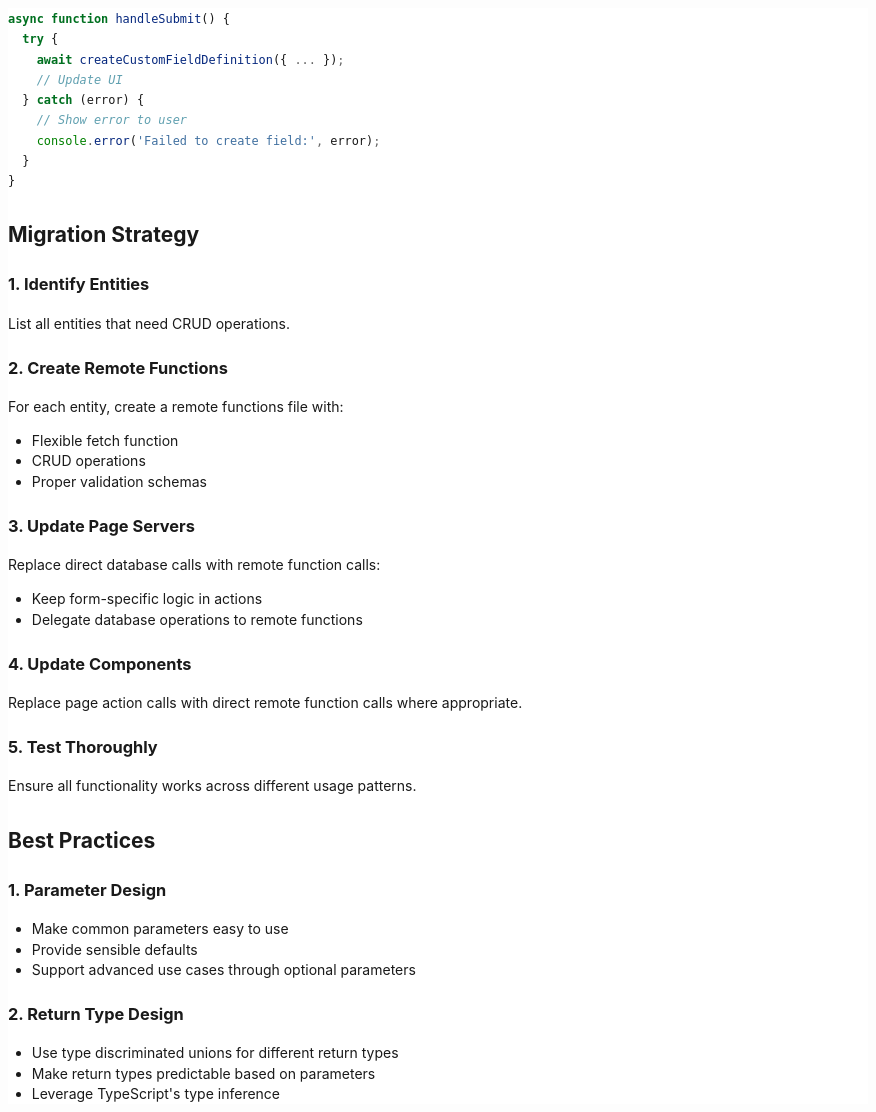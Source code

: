 ```typescript
async function handleSubmit() {
  try {
    await createCustomFieldDefinition({ ... });
    // Update UI
  } catch (error) {
    // Show error to user
    console.error('Failed to create field:', error);
  }
}
```

## Migration Strategy

### 1. **Identify Entities**

List all entities that need CRUD operations.

### 2. **Create Remote Functions**

For each entity, create a remote functions file with:

- Flexible fetch function
- CRUD operations
- Proper validation schemas

### 3. **Update Page Servers**

Replace direct database calls with remote function calls:

- Keep form-specific logic in actions
- Delegate database operations to remote functions

### 4. **Update Components**

Replace page action calls with direct remote function calls where appropriate.

### 5. **Test Thoroughly**

Ensure all functionality works across different usage patterns.

## Best Practices

### 1. **Parameter Design**

- Make common parameters easy to use
- Provide sensible defaults
- Support advanced use cases through optional parameters

### 2. **Return Type Design**

- Use type discriminated unions for different return types
- Make return types predictable based on parameters
- Leverage TypeScript's type inference

